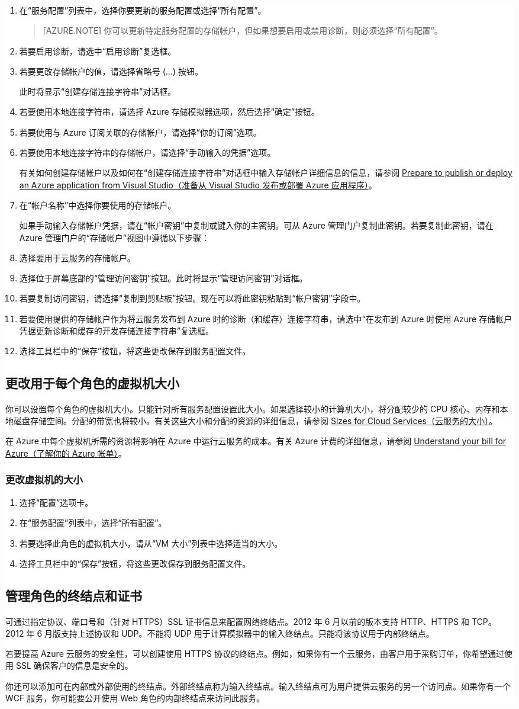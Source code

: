 1. 在“服务配置”列表中，选择你要更新的服务配置或选择“所有配置”。

    >[AZURE.NOTE] 你可以更新特定服务配置的存储帐户，但如果想要启用或禁用诊断，则必须选择“所有配置”。

1. 若要启用诊断，请选中“启用诊断”复选框。

1. 若要更改存储帐户的值，请选择省略号 (...) 按钮。

    此时将显示“创建存储连接字符串”对话框。

1. 若要使用本地连接字符串，请选择 Azure 存储模拟器选项，然后选择“确定”按钮。

1. 若要使用与 Azure 订阅关联的存储帐户，请选择“你的订阅”选项。

1. 若要使用本地连接字符串的存储帐户，请选择“手动输入的凭据”选项。

    有关如何创建存储帐户以及如何在“创建存储连接字符串”对话框中输入存储帐户详细信息的信息，请参阅 [Prepare to publish or deploy an Azure application from Visual Studio（准备从 Visual Studio 发布或部署 Azure 应用程序）](/documentation/articles/vs-azure-tools-cloud-service-publish-set-up-required-services-in-visual-studio)。

1. 在“帐户名称”中选择你要使用的存储帐户。

    如果手动输入存储帐户凭据，请在“帐户密钥”中复制或键入你的主密钥。可从 Azure 管理门户复制此密钥。若要复制此密钥，请在 Azure 管理门户的“存储帐户”视图中遵循以下步骤：

  1. 选择要用于云服务的存储帐户。

  1. 选择位于屏幕底部的“管理访问密钥”按钮。此时将显示“管理访问密钥”对话框。

  1. 若要复制访问密钥，请选择“复制到剪贴板”按钮。现在可以将此密钥粘贴到“帐户密钥”字段中。

1. 若要使用提供的存储帐户作为将云服务发布到 Azure 时的诊断（和缓存）连接字符串，请选中“在发布到 Azure 时使用 Azure 存储帐户凭据更新诊断和缓存的开发存储连接字符串”复选框。

1. 选择工具栏中的“保存”按钮，将这些更改保存到服务配置文件。

## 更改用于每个角色的虚拟机大小

你可以设置每个角色的虚拟机大小。只能针对所有服务配置设置此大小。如果选择较小的计算机大小，将分配较少的 CPU 核心、内存和本地磁盘存储空间。分配的带宽也将较小。有关这些大小和分配的资源的详细信息，请参阅 [Sizes for Cloud Services（云服务的大小）](/documentatioin/articles/cloud-services-sizes-specs)。

在 Azure 中每个虚拟机所需的资源将影响在 Azure 中运行云服务的成本。有关 Azure 计费的详细信息，请参阅 [Understand your bill for Azure（了解你的 Azure 帐单）](/documentation/articles/billing-understand-your-bill)。

### 更改虚拟机的大小

1. 选择“配置”选项卡。

1. 在“服务配置”列表中，选择“所有配置”。

1. 若要选择此角色的虚拟机大小，请从“VM 大小”列表中选择适当的大小。

1. 选择工具栏中的“保存”按钮，将这些更改保存到服务配置文件。

## 管理角色的终结点和证书

可通过指定协议、端口号和（针对 HTTPS）SSL 证书信息来配置网络终结点。2012 年 6 月以前的版本支持 HTTP、HTTPS 和 TCP。2012 年 6 月版支持上述协议和 UDP。不能将 UDP 用于计算模拟器中的输入终结点。只能将该协议用于内部终结点。

若要提高 Azure 云服务的安全性，可以创建使用 HTTPS 协议的终结点。例如，如果你有一个云服务，由客户用于采购订单，你希望通过使用 SSL 确保客户的信息是安全的。

你还可以添加可在内部或外部使用的终结点。外部终结点称为输入终结点。输入终结点可为用户提供云服务的另一个访问点。如果你有一个 WCF 服务，你可能要公开使用 Web 角色的内部终结点来访问此服务。
